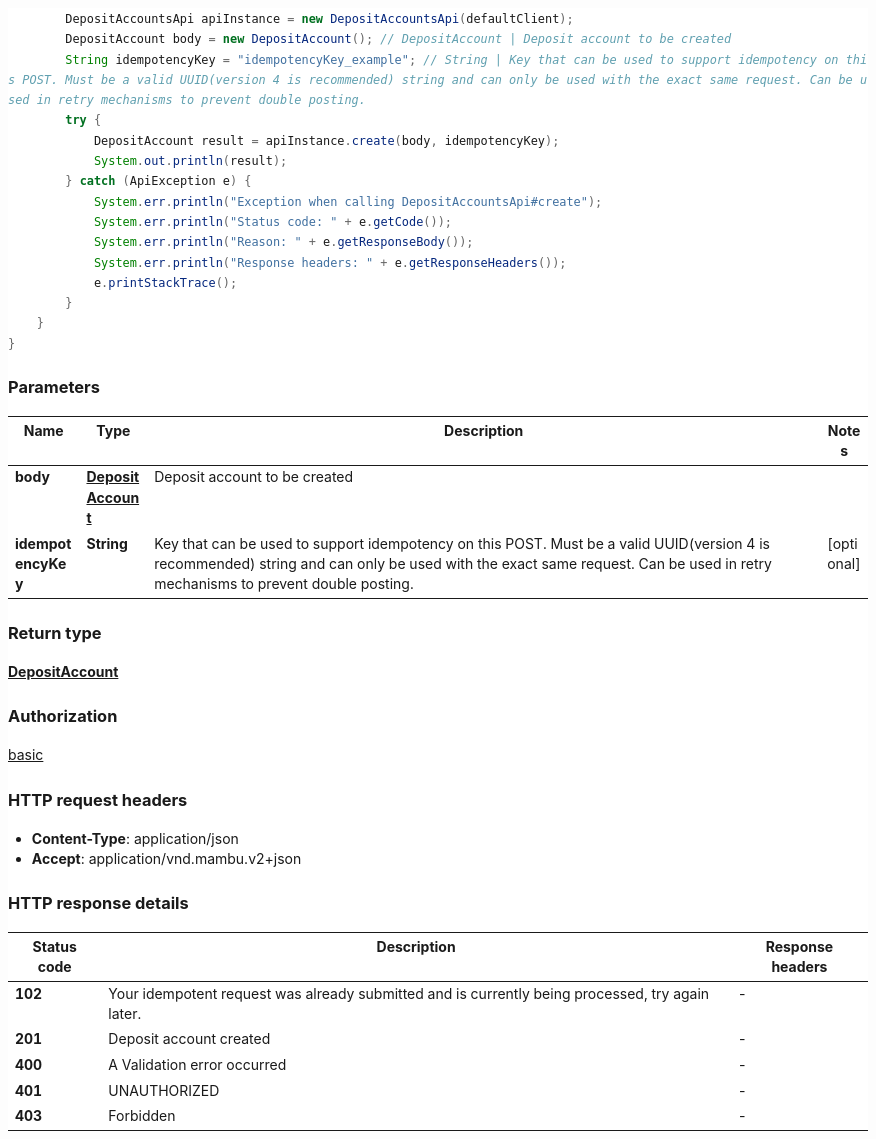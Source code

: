 ```java
        DepositAccountsApi apiInstance = new DepositAccountsApi(defaultClient);
        DepositAccount body = new DepositAccount(); // DepositAccount | Deposit account to be created
        String idempotencyKey = "idempotencyKey_example"; // String | Key that can be used to support idempotency on this POST. Must be a valid UUID(version 4 is recommended) string and can only be used with the exact same request. Can be used in retry mechanisms to prevent double posting.
        try {
            DepositAccount result = apiInstance.create(body, idempotencyKey);
            System.out.println(result);
        } catch (ApiException e) {
            System.err.println("Exception when calling DepositAccountsApi#create");
            System.err.println("Status code: " + e.getCode());
            System.err.println("Reason: " + e.getResponseBody());
            System.err.println("Response headers: " + e.getResponseHeaders());
            e.printStackTrace();
        }
    }
}
```

### Parameters


Name | Type | Description  | Notes
------------- | ------------- | ------------- | -------------
 **body** | [**DepositAccount**](DepositAccount.md)| Deposit account to be created |
 **idempotencyKey** | **String**| Key that can be used to support idempotency on this POST. Must be a valid UUID(version 4 is recommended) string and can only be used with the exact same request. Can be used in retry mechanisms to prevent double posting. | [optional]

### Return type

[**DepositAccount**](DepositAccount.md)

### Authorization

[basic](../README.md#basic)

### HTTP request headers

- **Content-Type**: application/json
- **Accept**: application/vnd.mambu.v2+json

### HTTP response details
| Status code | Description | Response headers |
|-------------|-------------|------------------|
| **102** | Your idempotent request was already submitted and is currently being processed, try again later. |  -  |
| **201** | Deposit account created |  -  |
| **400** | A Validation error occurred |  -  |
| **401** | UNAUTHORIZED |  -  |
| **403** | Forbidden |  -  |
